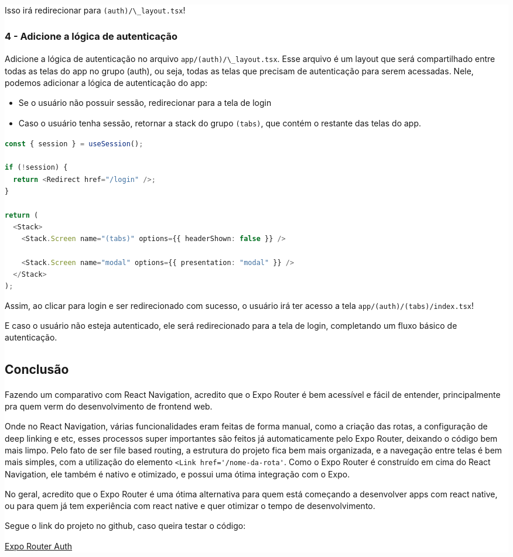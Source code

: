 ```typescript
```

Isso irá redirecionar para `(auth)/\_layout.tsx`!

### 4 - Adicione a lógica de autenticação

Adicione a lógica de autenticação no arquivo `app/(auth)/\_layout.tsx`. Esse arquivo é um layout que será compartilhado entre todas as telas do app no grupo (auth), ou seja, todas as telas que precisam de autenticação para serem acessadas. Nele, podemos adicionar a lógica de autenticação do app:

- Se o usuário não possuir sessão, redirecionar para a tela de login

- Caso o usuário tenha sessão, retornar a stack do grupo `(tabs)`, que contém o restante das telas do app.

```typescript
const { session } = useSession();

if (!session) {
  return <Redirect href="/login" />;
}

return (
  <Stack>
    <Stack.Screen name="(tabs)" options={{ headerShown: false }} />

    <Stack.Screen name="modal" options={{ presentation: "modal" }} />
  </Stack>
);
```

Assim, ao clicar para login e ser redirecionado com sucesso, o usuário irá ter acesso a tela `app/(auth)/(tabs)/index.tsx`!

E caso o usuário não esteja autenticado, ele será redirecionado para a tela de login, completando um fluxo básico de autenticação.

## Conclusão

Fazendo um comparativo com React Navigation, acredito que o Expo Router é bem acessível e fácil de entender, principalmente pra quem verm do desenvolvimento de frontend web.

Onde no React Navigation, várias funcionalidades eram feitas de forma manual, como a criação das rotas, a configuração de deep linking e etc, esses processos super importantes são feitos já automaticamente pelo Expo Router, deixando o código bem mais limpo. Pelo fato de ser file based routing, a estrutura do projeto fica bem mais organizada, e a navegação entre telas é bem mais simples, com a utilização do elemento `<Link href='/nome-da-rota'`. Como o Expo Router é construído em cima do React Navigation, ele também é nativo e otimizado, e possui uma ótima integração com o Expo.

No geral, acredito que o Expo Router é uma ótima alternativa para quem está começando a desenvolver apps com react native, ou para quem já tem experiência com react native e quer otimizar o tempo de desenvolvimento.

Segue o link do projeto no github, caso queira testar o código:

[Expo Router Auth](https://github.com/lumamontes/expo-router-auth)
